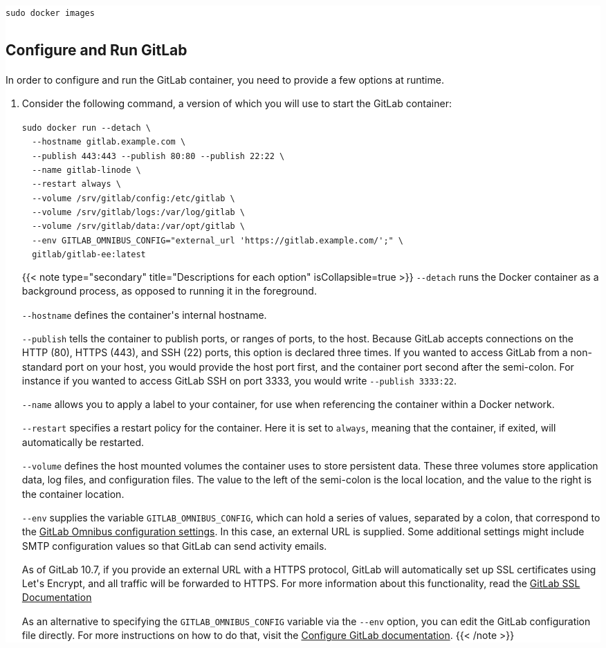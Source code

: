     sudo docker images

## Configure and Run GitLab

In order to configure and run the GitLab container, you need to provide a few options at runtime.

1.  Consider the following command, a version of which you will use to start the GitLab container:

        sudo docker run --detach \
          --hostname gitlab.example.com \
          --publish 443:443 --publish 80:80 --publish 22:22 \
          --name gitlab-linode \
          --restart always \
          --volume /srv/gitlab/config:/etc/gitlab \
          --volume /srv/gitlab/logs:/var/log/gitlab \
          --volume /srv/gitlab/data:/var/opt/gitlab \
          --env GITLAB_OMNIBUS_CONFIG="external_url 'https://gitlab.example.com/';" \
          gitlab/gitlab-ee:latest

    {{< note type="secondary" title="Descriptions for each option" isCollapsible=true >}}
    `--detach` runs the Docker container as a background process, as opposed to running it in the foreground.

    `--hostname` defines the container's internal hostname.

    `--publish` tells the container to publish ports, or ranges of ports, to the host. Because GitLab accepts connections on the HTTP (80), HTTPS (443), and SSH (22) ports, this option is declared three times. If you wanted to access GitLab from a non-standard port on your host, you would provide the host port first, and the container port second after the semi-colon. For instance if you wanted to access GitLab SSH on port 3333, you would write `--publish 3333:22`.

    `--name` allows you to apply a label to your container, for use when referencing the container within a Docker network.

    `--restart` specifies a restart policy for the container. Here it is set to  `always`, meaning that the container, if exited, will automatically be restarted.

    `--volume` defines the host mounted volumes the container uses to store persistent data. These three volumes store application data, log files, and configuration files. The value to the left of the semi-colon is the local location, and the value to the right is the container location.

    `--env` supplies the variable `GITLAB_OMNIBUS_CONFIG`, which can hold a series of values, separated by a colon, that correspond to the [GitLab Omnibus configuration settings](https://docs.gitlab.com/omnibus/settings/configuration.html). In this case, an external URL is supplied. Some additional settings might include SMTP configuration values so that GitLab can send activity emails.

    As of GitLab 10.7, if you provide an external URL with a HTTPS protocol, GitLab will automatically set up SSL certificates using Let's Encrypt, and all traffic will be forwarded to HTTPS. For more information about this functionality, read the [GitLab SSL Documentation](https://docs.gitlab.com/omnibus/settings/ssl.html#primary-gitlab-instance)

    As an alternative to specifying the `GITLAB_OMNIBUS_CONFIG` variable via the `--env` option, you can edit the GitLab configuration file directly. For more instructions on how to do that, visit the [Configure GitLab documentation](https://docs.gitlab.com/omnibus/docker/#configure-gitlab).
    {{< /note >}}
